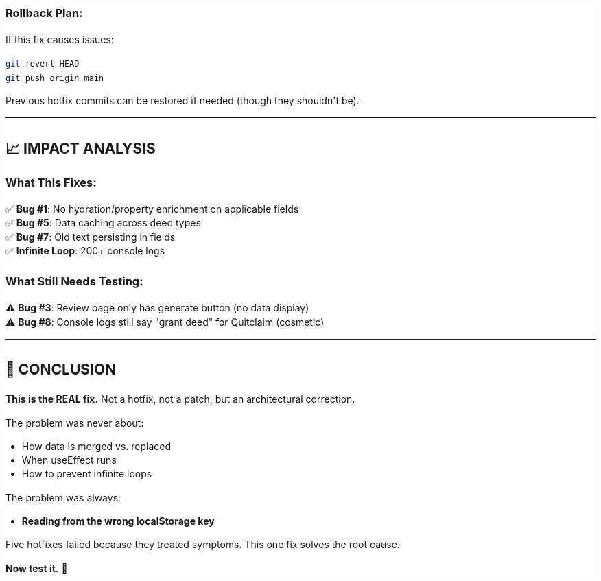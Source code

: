 ### Rollback Plan:
If this fix causes issues:
```bash
git revert HEAD
git push origin main
```

Previous hotfix commits can be restored if needed (though they shouldn't be).

---

## 📈 IMPACT ANALYSIS

### What This Fixes:

✅ **Bug #1**: No hydration/property enrichment on applicable fields  
✅ **Bug #5**: Data caching across deed types  
✅ **Bug #7**: Old text persisting in fields  
✅ **Infinite Loop**: 200+ console logs  

### What Still Needs Testing:

⚠️ **Bug #3**: Review page only has generate button (no data display)  
⚠️ **Bug #8**: Console logs still say "grant deed" for Quitclaim (cosmetic)

---

## 🎯 CONCLUSION

**This is the REAL fix.** Not a hotfix, not a patch, but an architectural correction.

The problem was never about:
- How data is merged vs. replaced
- When useEffect runs
- How to prevent infinite loops

The problem was always:
- **Reading from the wrong localStorage key**

Five hotfixes failed because they treated symptoms. This one fix solves the root cause.

**Now test it.** 🚀

